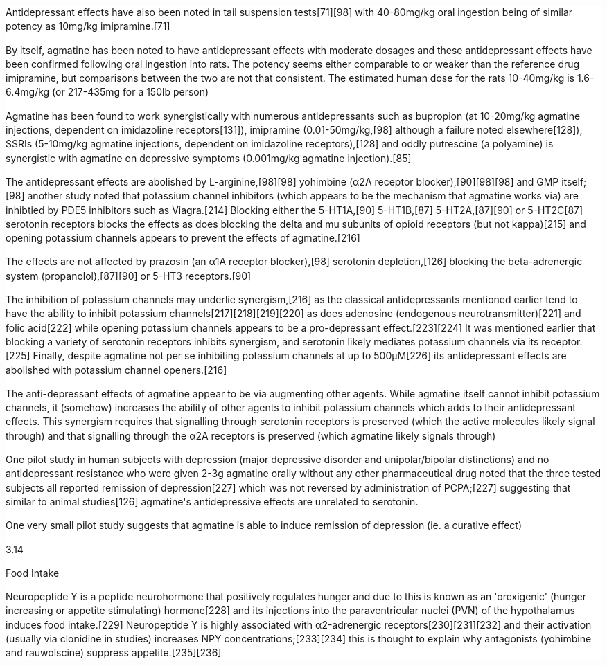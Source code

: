 Antidepressant effects have also been noted in tail suspension tests\[71]\[98] with 40\-80mg/kg oral ingestion being of similar potency as 10mg/kg imipramine.\[71]


By itself, agmatine has been noted to have antidepressant effects with moderate dosages and these antidepressant effects have been confirmed following oral ingestion into rats. The potency seems either comparable to or weaker than the reference drug imipramine, but comparisons between the two are not that consistent. The estimated human dose for the rats 10\-40mg/kg is 1\.6\-6\.4mg/kg (or 217\-435mg for a 150lb person)


Agmatine has been found to work synergistically with numerous antidepressants such as bupropion (at 10\-20mg/kg agmatine injections, dependent on imidazoline receptors\[131]), imipramine (0\.01\-50mg/kg,\[98] although a failure noted elsewhere\[128]), SSRIs (5\-10mg/kg agmatine injections, dependent on imidazoline receptors),\[128] and oddly putrescine (a polyamine) is synergistic with agmatine on depressive symptoms (0\.001mg/kg agmatine injection).\[85]

The antidepressant effects are abolished by L\-arginine,\[98]\[98] yohimbine (α2A receptor blocker),\[90]\[98]\[98] and GMP itself;\[98] another study noted that potassium channel inhibitors (which appears to be the mechanism that agmatine works via) are inhibtied by PDE5 inhibitors such as Viagra.\[214] Blocking either the 5\-HT1A,\[90] 5\-HT1B,\[87] 5\-HT2A,\[87]\[90] or 5\-HT2C\[87] serotonin receptors blocks the effects as does blocking the delta and mu subunits of opioid receptors (but not kappa)\[215] and opening potassium channels appears to prevent the effects of agmatine.\[216] 

The effects are not affected by prazosin (an α1A receptor blocker),\[98] serotonin depletion,\[126] blocking the beta\-adrenergic system (propanolol),\[87]\[90] or 5\-HT3 receptors.\[90]

The inhibition of potassium channels may underlie synergism,\[216] as the classical antidepressants mentioned earlier tend to have the ability to inhibit potassium channels\[217]\[218]\[219]\[220] as does adenosine (endogenous neurotransmitter)\[221] and folic acid\[222] while opening potassium channels appears to be a pro\-depressant effect.\[223]\[224] It was mentioned earlier that blocking a variety of serotonin receptors inhibits synergism, and serotonin likely mediates potassium channels via its receptor.\[225] Finally, despite agmatine not per se inhibiting potassium channels at up to 500µM\[226] its antidepressant effects are abolished with potassium channel openers.\[216]


The anti\-depressant effects of agmatine appear to be via augmenting other agents. While agmatine itself cannot inhibit potassium channels, it (somehow) increases the ability of other agents to inhibit potassium channels which adds to their antidepressant effects. This synergism requires that signalling through serotonin receptors is preserved (which the active molecules likely signal through) and that signalling through the α2A receptors is preserved (which agmatine likely signals through)


One pilot study in human subjects with depression (major depressive disorder and unipolar/bipolar distinctions) and no antidepressant resistance who were given 2\-3g agmatine orally without any other pharmaceutical drug noted that the three tested subjects all reported remission of depression\[227] which was not reversed by administration of PCPA;\[227] suggesting that similar to animal studies\[126] agmatine's antidepressive effects are unrelated to serotonin.


One very small pilot study suggests that agmatine is able to induce remission of depression (ie. a curative effect)


3.14

Food Intake

Neuropeptide Y is a peptide neurohormone that positively regulates hunger and due to this is known as an 'orexigenic' (hunger increasing or appetite stimulating) hormone\[228] and its injections into the paraventricular nuclei (PVN) of the hypothalamus induces food intake.\[229] Neuropeptide Y is highly associated with α2\-adrenergic receptors\[230]\[231]\[232] and their activation (usually via clonidine in studies) increases NPY concentrations;\[233]\[234] this is thought to explain why antagonists (yohimbine and rauwolscine) suppress appetite.\[235]\[236]
